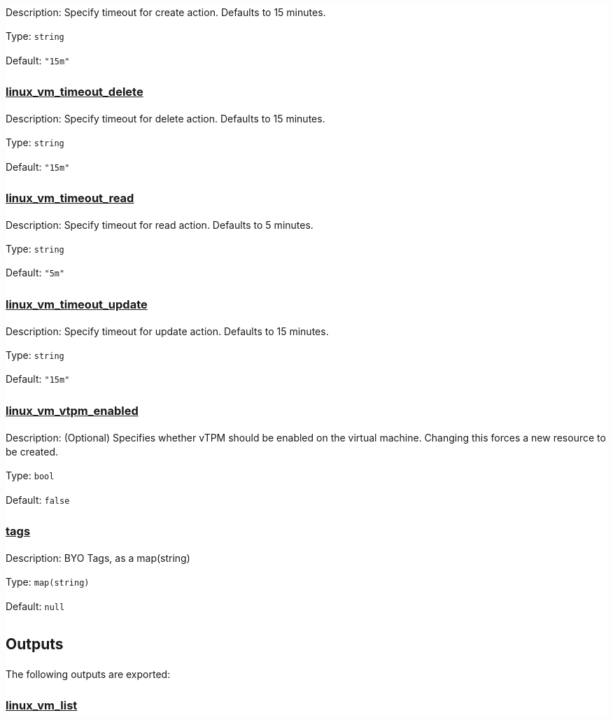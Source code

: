 Description: Specify timeout for create action. Defaults to 15 minutes.

Type: `string`

Default: `"15m"`

### <a name="input_linux_vm_timeout_delete"></a> [linux\_vm\_timeout\_delete](#input\_linux\_vm\_timeout\_delete)

Description: Specify timeout for delete action. Defaults to 15 minutes.

Type: `string`

Default: `"15m"`

### <a name="input_linux_vm_timeout_read"></a> [linux\_vm\_timeout\_read](#input\_linux\_vm\_timeout\_read)

Description: Specify timeout for read action. Defaults to 5 minutes.

Type: `string`

Default: `"5m"`

### <a name="input_linux_vm_timeout_update"></a> [linux\_vm\_timeout\_update](#input\_linux\_vm\_timeout\_update)

Description: Specify timeout for update action. Defaults to 15 minutes.

Type: `string`

Default: `"15m"`

### <a name="input_linux_vm_vtpm_enabled"></a> [linux\_vm\_vtpm\_enabled](#input\_linux\_vm\_vtpm\_enabled)

Description: (Optional) Specifies whether vTPM should be enabled on the virtual machine. Changing this forces a new resource to be created.

Type: `bool`

Default: `false`

### <a name="input_tags"></a> [tags](#input\_tags)

Description: BYO Tags, as a map(string)

Type: `map(string)`

Default: `null`

## Outputs

The following outputs are exported:

### <a name="output_linux_vm_list"></a> [linux\_vm\_list](#output\_linux\_vm\_list)
